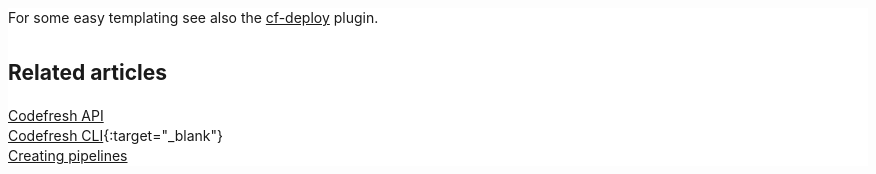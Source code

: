 For some easy templating see also the [cf-deploy]({{site.baseurl}}/docs/ci-cd-guides/kubernetes-templating/) plugin.

## Related articles
[Codefresh API]({{site.baseurl}}/docs/integrations/codefresh-api/)  
[Codefresh CLI](https://codefresh-io.github.io/cli/){:target="\_blank"}  
[Creating pipelines]({{site.baseurl}}/docs/pipelines/pipelines/)  




